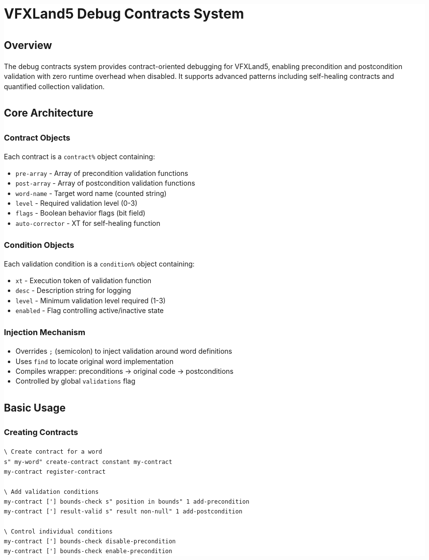# VFXLand5 Debug Contracts System

## Overview

The debug contracts system provides contract-oriented debugging for VFXLand5, enabling precondition and postcondition validation with zero runtime overhead when disabled. It supports advanced patterns including self-healing contracts and quantified collection validation.

## Core Architecture

### Contract Objects
Each contract is a `contract%` object containing:
- `pre-array` - Array of precondition validation functions
- `post-array` - Array of postcondition validation functions  
- `word-name` - Target word name (counted string)
- `level` - Required validation level (0-3)
- `flags` - Boolean behavior flags (bit field)
- `auto-corrector` - XT for self-healing function

### Condition Objects  
Each validation condition is a `condition%` object containing:
- `xt` - Execution token of validation function
- `desc` - Description string for logging
- `level` - Minimum validation level required (1-3)
- `enabled` - Flag controlling active/inactive state

### Injection Mechanism
- Overrides `;` (semicolon) to inject validation around word definitions
- Uses `find` to locate original word implementation
- Compiles wrapper: preconditions → original code → postconditions
- Controlled by global `validations` flag

## Basic Usage

### Creating Contracts
```forth
\ Create contract for a word
s" my-word" create-contract constant my-contract
my-contract register-contract

\ Add validation conditions
my-contract ['] bounds-check s" position in bounds" 1 add-precondition
my-contract ['] result-valid s" result non-null" 1 add-postcondition

\ Control individual conditions
my-contract ['] bounds-check disable-precondition
my-contract ['] bounds-check enable-precondition
```
